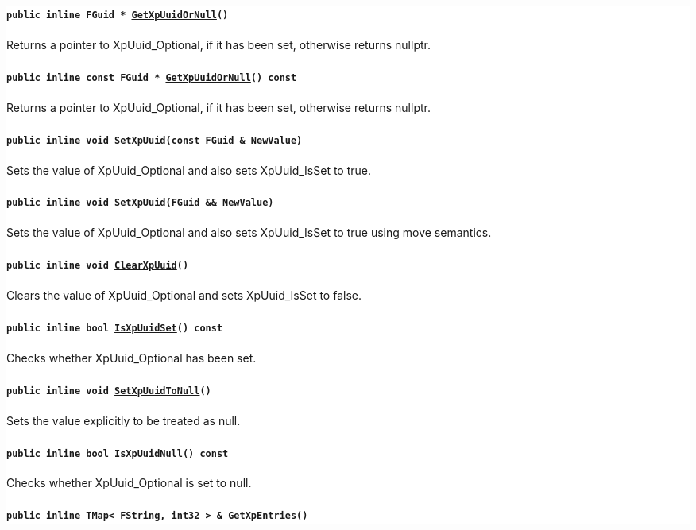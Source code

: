 #### `public inline FGuid * `[`GetXpUuidOrNull`](#structFRHAPI__XpTable_1a17850746f15b0648c8cb7dc044a75aae)`()` <a id="structFRHAPI__XpTable_1a17850746f15b0648c8cb7dc044a75aae"></a>

Returns a pointer to XpUuid_Optional, if it has been set, otherwise returns nullptr.

#### `public inline const FGuid * `[`GetXpUuidOrNull`](#structFRHAPI__XpTable_1a50181fd0561fabdab2f4acafbd634032)`() const` <a id="structFRHAPI__XpTable_1a50181fd0561fabdab2f4acafbd634032"></a>

Returns a pointer to XpUuid_Optional, if it has been set, otherwise returns nullptr.

#### `public inline void `[`SetXpUuid`](#structFRHAPI__XpTable_1aec23d5448ffdd4512ad1451a7852edb7)`(const FGuid & NewValue)` <a id="structFRHAPI__XpTable_1aec23d5448ffdd4512ad1451a7852edb7"></a>

Sets the value of XpUuid_Optional and also sets XpUuid_IsSet to true.

#### `public inline void `[`SetXpUuid`](#structFRHAPI__XpTable_1a6004024ca9a2b27ce968ec767e212bf1)`(FGuid && NewValue)` <a id="structFRHAPI__XpTable_1a6004024ca9a2b27ce968ec767e212bf1"></a>

Sets the value of XpUuid_Optional and also sets XpUuid_IsSet to true using move semantics.

#### `public inline void `[`ClearXpUuid`](#structFRHAPI__XpTable_1acb556ad5b7af78430e60dc1f7ffa63ae)`()` <a id="structFRHAPI__XpTable_1acb556ad5b7af78430e60dc1f7ffa63ae"></a>

Clears the value of XpUuid_Optional and sets XpUuid_IsSet to false.

#### `public inline bool `[`IsXpUuidSet`](#structFRHAPI__XpTable_1ab638cd3628fdfef2ce62e1f8b508bcc8)`() const` <a id="structFRHAPI__XpTable_1ab638cd3628fdfef2ce62e1f8b508bcc8"></a>

Checks whether XpUuid_Optional has been set.

#### `public inline void `[`SetXpUuidToNull`](#structFRHAPI__XpTable_1a46750a4a4f128ea01157a1ea5eb770c4)`()` <a id="structFRHAPI__XpTable_1a46750a4a4f128ea01157a1ea5eb770c4"></a>

Sets the value explicitly to be treated as null.

#### `public inline bool `[`IsXpUuidNull`](#structFRHAPI__XpTable_1a99ca3d2efb08c5323158529648bdd917)`() const` <a id="structFRHAPI__XpTable_1a99ca3d2efb08c5323158529648bdd917"></a>

Checks whether XpUuid_Optional is set to null.

#### `public inline TMap< FString, int32 > & `[`GetXpEntries`](#structFRHAPI__XpTable_1ac03c7a11e96cb91a34f01bd77a8fd63e)`()` <a id="structFRHAPI__XpTable_1ac03c7a11e96cb91a34f01bd77a8fd63e"></a>
